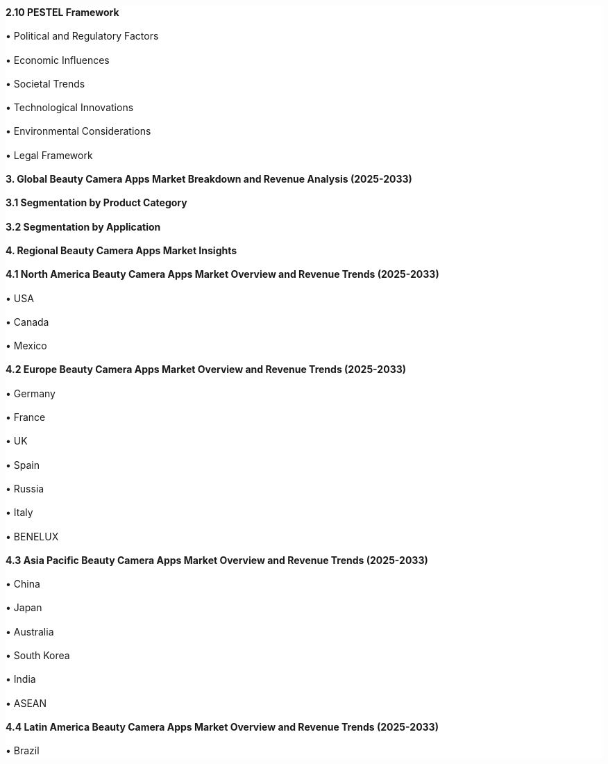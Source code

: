 <strong>2.10 PESTEL Framework</strong>

• Political and Regulatory Factors

• Economic Influences

• Societal Trends

• Technological Innovations

• Environmental Considerations

• Legal Framework

<strong>3. Global Beauty Camera Apps Market Breakdown and Revenue Analysis (2025-2033)</strong>

<strong>3.1 Segmentation by Product Category</strong>

<strong>3.2 Segmentation by Application</strong>

<strong>4. Regional Beauty Camera Apps Market Insights</strong>

<strong>4.1 North America Beauty Camera Apps Market Overview and Revenue Trends (2025-2033)</strong>

• USA

• Canada

• Mexico

<strong>4.2 Europe Beauty Camera Apps Market Overview and Revenue Trends (2025-2033)</strong>

• Germany

• France

• UK

• Spain

• Russia

• Italy

• BENELUX

<strong>4.3 Asia Pacific Beauty Camera Apps Market Overview and Revenue Trends (2025-2033)</strong>

• China

• Japan

• Australia

• South Korea

• India

• ASEAN

<strong>4.4 Latin America Beauty Camera Apps Market Overview and Revenue Trends (2025-2033)</strong>

• Brazil
